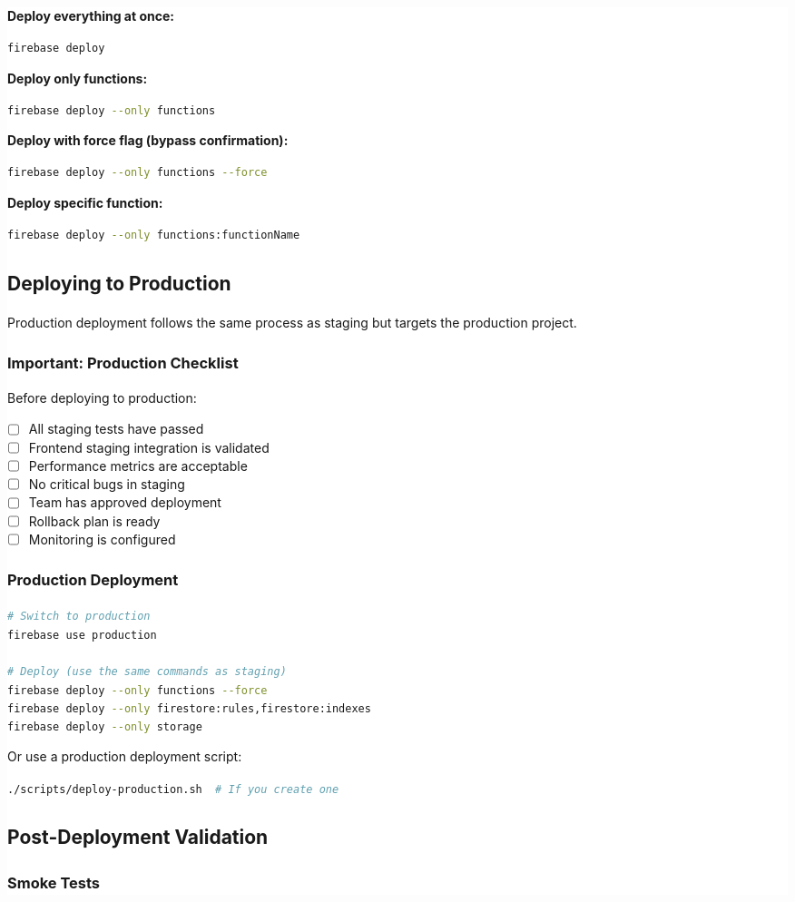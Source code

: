 **Deploy everything at once:**
```bash
firebase deploy
```

**Deploy only functions:**
```bash
firebase deploy --only functions
```

**Deploy with force flag (bypass confirmation):**
```bash
firebase deploy --only functions --force
```

**Deploy specific function:**
```bash
firebase deploy --only functions:functionName
```

## Deploying to Production

Production deployment follows the same process as staging but targets the production project.

### Important: Production Checklist

Before deploying to production:

- [ ] All staging tests have passed
- [ ] Frontend staging integration is validated
- [ ] Performance metrics are acceptable
- [ ] No critical bugs in staging
- [ ] Team has approved deployment
- [ ] Rollback plan is ready
- [ ] Monitoring is configured

### Production Deployment

```bash
# Switch to production
firebase use production

# Deploy (use the same commands as staging)
firebase deploy --only functions --force
firebase deploy --only firestore:rules,firestore:indexes
firebase deploy --only storage
```

Or use a production deployment script:
```bash
./scripts/deploy-production.sh  # If you create one
```

## Post-Deployment Validation

### Smoke Tests
